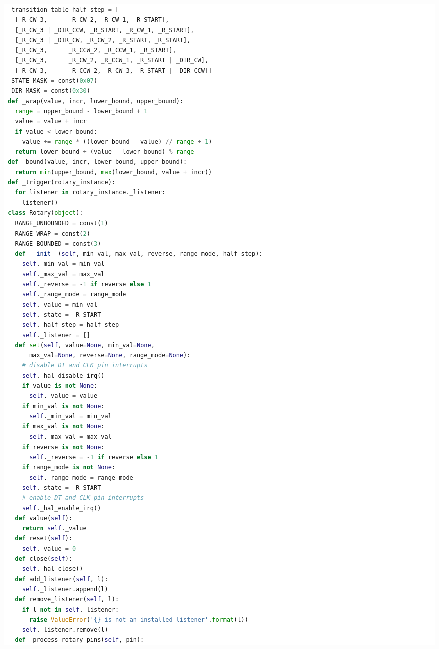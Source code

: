 ```py { lineNos="true" wrap="true" }
 _transition_table_half_step = [  
   [_R_CW_3,      _R_CW_2, _R_CW_1, _R_START],  
   [_R_CW_3 | _DIR_CCW, _R_START, _R_CW_1, _R_START],  
   [_R_CW_3 | _DIR_CW, _R_CW_2, _R_START, _R_START],  
   [_R_CW_3,      _R_CCW_2, _R_CCW_1, _R_START],  
   [_R_CW_3,      _R_CW_2, _R_CCW_1, _R_START | _DIR_CW],  
   [_R_CW_3,      _R_CCW_2, _R_CW_3, _R_START | _DIR_CCW]]  
 _STATE_MASK = const(0x07)  
 _DIR_MASK = const(0x30)  
 def _wrap(value, incr, lower_bound, upper_bound):  
   range = upper_bound - lower_bound + 1  
   value = value + incr  
   if value < lower_bound:  
     value += range * ((lower_bound - value) // range + 1)  
   return lower_bound + (value - lower_bound) % range  
 def _bound(value, incr, lower_bound, upper_bound):  
   return min(upper_bound, max(lower_bound, value + incr))  
 def _trigger(rotary_instance):  
   for listener in rotary_instance._listener:  
     listener()  
 class Rotary(object):  
   RANGE_UNBOUNDED = const(1)  
   RANGE_WRAP = const(2)  
   RANGE_BOUNDED = const(3)  
   def __init__(self, min_val, max_val, reverse, range_mode, half_step):  
     self._min_val = min_val  
     self._max_val = max_val  
     self._reverse = -1 if reverse else 1  
     self._range_mode = range_mode  
     self._value = min_val  
     self._state = _R_START  
     self._half_step = half_step  
     self._listener = []  
   def set(self, value=None, min_val=None,  
       max_val=None, reverse=None, range_mode=None):  
     # disable DT and CLK pin interrupts  
     self._hal_disable_irq()  
     if value is not None:  
       self._value = value  
     if min_val is not None:  
       self._min_val = min_val  
     if max_val is not None:  
       self._max_val = max_val  
     if reverse is not None:  
       self._reverse = -1 if reverse else 1  
     if range_mode is not None:  
       self._range_mode = range_mode  
     self._state = _R_START  
     # enable DT and CLK pin interrupts  
     self._hal_enable_irq()  
   def value(self):  
     return self._value  
   def reset(self):  
     self._value = 0  
   def close(self):  
     self._hal_close()  
   def add_listener(self, l):  
     self._listener.append(l)  
   def remove_listener(self, l):  
     if l not in self._listener:  
       raise ValueError('{} is not an installed listener'.format(l))  
     self._listener.remove(l)  
   def _process_rotary_pins(self, pin):  
```